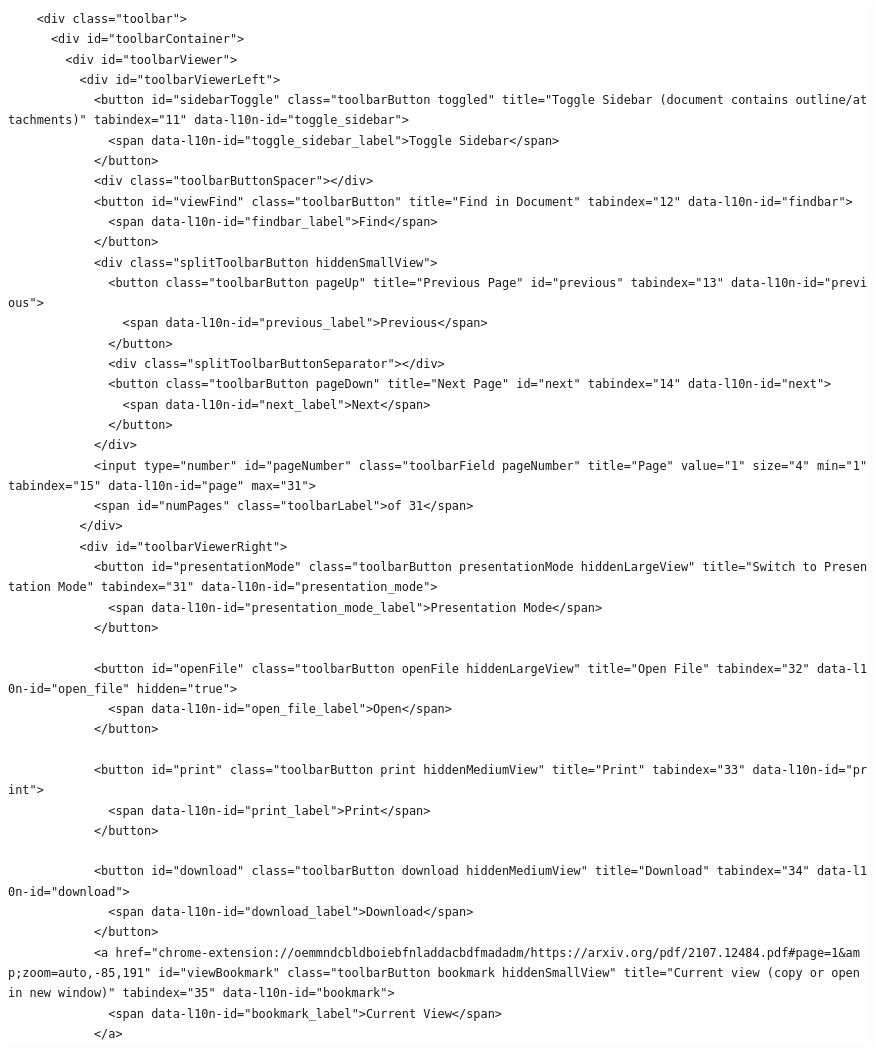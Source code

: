         <div class="toolbar">
          <div id="toolbarContainer">
            <div id="toolbarViewer">
              <div id="toolbarViewerLeft">
                <button id="sidebarToggle" class="toolbarButton toggled" title="Toggle Sidebar (document contains outline/attachments)" tabindex="11" data-l10n-id="toggle_sidebar">
                  <span data-l10n-id="toggle_sidebar_label">Toggle Sidebar</span>
                </button>
                <div class="toolbarButtonSpacer"></div>
                <button id="viewFind" class="toolbarButton" title="Find in Document" tabindex="12" data-l10n-id="findbar">
                  <span data-l10n-id="findbar_label">Find</span>
                </button>
                <div class="splitToolbarButton hiddenSmallView">
                  <button class="toolbarButton pageUp" title="Previous Page" id="previous" tabindex="13" data-l10n-id="previous">
                    <span data-l10n-id="previous_label">Previous</span>
                  </button>
                  <div class="splitToolbarButtonSeparator"></div>
                  <button class="toolbarButton pageDown" title="Next Page" id="next" tabindex="14" data-l10n-id="next">
                    <span data-l10n-id="next_label">Next</span>
                  </button>
                </div>
                <input type="number" id="pageNumber" class="toolbarField pageNumber" title="Page" value="1" size="4" min="1" tabindex="15" data-l10n-id="page" max="31">
                <span id="numPages" class="toolbarLabel">of 31</span>
              </div>
              <div id="toolbarViewerRight">
                <button id="presentationMode" class="toolbarButton presentationMode hiddenLargeView" title="Switch to Presentation Mode" tabindex="31" data-l10n-id="presentation_mode">
                  <span data-l10n-id="presentation_mode_label">Presentation Mode</span>
                </button>

                <button id="openFile" class="toolbarButton openFile hiddenLargeView" title="Open File" tabindex="32" data-l10n-id="open_file" hidden="true">
                  <span data-l10n-id="open_file_label">Open</span>
                </button>

                <button id="print" class="toolbarButton print hiddenMediumView" title="Print" tabindex="33" data-l10n-id="print">
                  <span data-l10n-id="print_label">Print</span>
                </button>

                <button id="download" class="toolbarButton download hiddenMediumView" title="Download" tabindex="34" data-l10n-id="download">
                  <span data-l10n-id="download_label">Download</span>
                </button>
                <a href="chrome-extension://oemmndcbldboiebfnladdacbdfmadadm/https://arxiv.org/pdf/2107.12484.pdf#page=1&amp;zoom=auto,-85,191" id="viewBookmark" class="toolbarButton bookmark hiddenSmallView" title="Current view (copy or open in new window)" tabindex="35" data-l10n-id="bookmark">
                  <span data-l10n-id="bookmark_label">Current View</span>
                </a>
